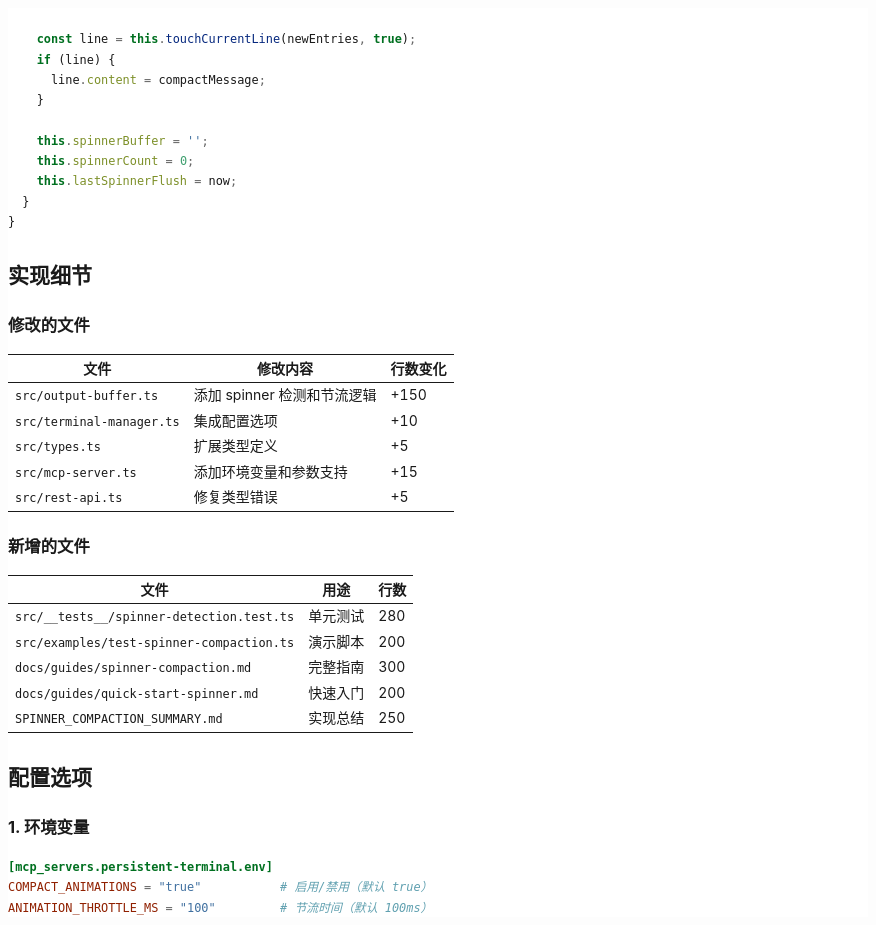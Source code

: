 ```typescript
    
    const line = this.touchCurrentLine(newEntries, true);
    if (line) {
      line.content = compactMessage;
    }
    
    this.spinnerBuffer = '';
    this.spinnerCount = 0;
    this.lastSpinnerFlush = now;
  }
}
```

## 实现细节

### 修改的文件

| 文件 | 修改内容 | 行数变化 |
|------|---------|---------|
| `src/output-buffer.ts` | 添加 spinner 检测和节流逻辑 | +150 |
| `src/terminal-manager.ts` | 集成配置选项 | +10 |
| `src/types.ts` | 扩展类型定义 | +5 |
| `src/mcp-server.ts` | 添加环境变量和参数支持 | +15 |
| `src/rest-api.ts` | 修复类型错误 | +5 |

### 新增的文件

| 文件 | 用途 | 行数 |
|------|------|------|
| `src/__tests__/spinner-detection.test.ts` | 单元测试 | 280 |
| `src/examples/test-spinner-compaction.ts` | 演示脚本 | 200 |
| `docs/guides/spinner-compaction.md` | 完整指南 | 300 |
| `docs/guides/quick-start-spinner.md` | 快速入门 | 200 |
| `SPINNER_COMPACTION_SUMMARY.md` | 实现总结 | 250 |

## 配置选项

### 1. 环境变量

```toml
[mcp_servers.persistent-terminal.env]
COMPACT_ANIMATIONS = "true"           # 启用/禁用（默认 true）
ANIMATION_THROTTLE_MS = "100"         # 节流时间（默认 100ms）
```

